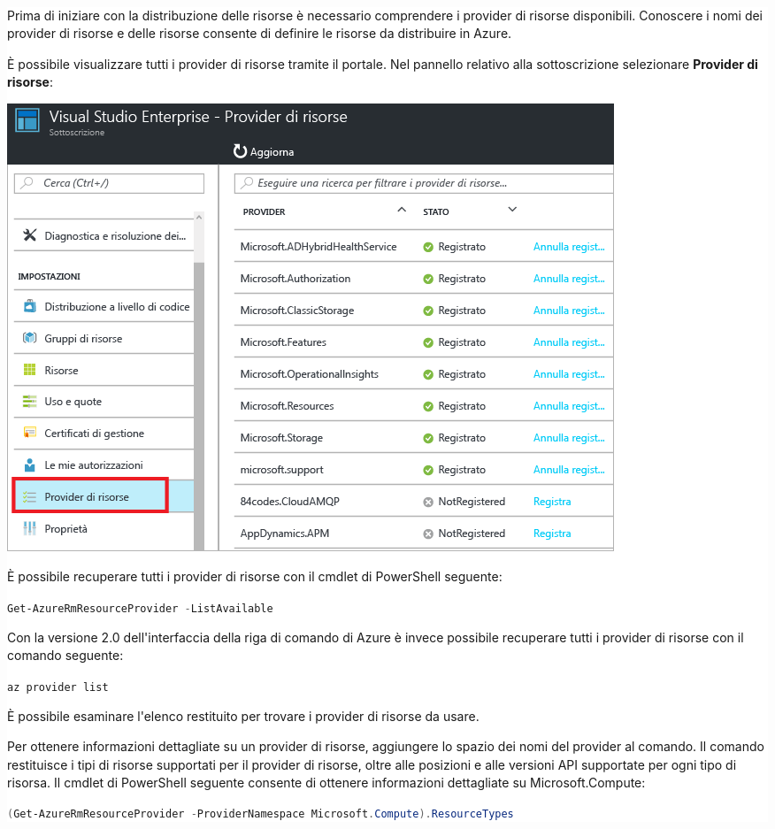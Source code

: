 Prima di iniziare con la distribuzione delle risorse è necessario comprendere i provider di risorse disponibili. Conoscere i nomi dei provider di risorse e delle risorse consente di definire le risorse da distribuire in Azure.

È possibile visualizzare tutti i provider di risorse tramite il portale. Nel pannello relativo alla sottoscrizione selezionare **Provider di risorse**:

![visualizzare i provider di risorse](./media/resource-group-overview/view-resource-providers.png)

È possibile recuperare tutti i provider di risorse con il cmdlet di PowerShell seguente:

```powershell
Get-AzureRmResourceProvider -ListAvailable
```

Con la versione 2.0 dell'interfaccia della riga di comando di Azure è invece possibile recuperare tutti i provider di risorse con il comando seguente:

```azurecli
az provider list
```

È possibile esaminare l'elenco restituito per trovare i provider di risorse da usare.

Per ottenere informazioni dettagliate su un provider di risorse, aggiungere lo spazio dei nomi del provider al comando. Il comando restituisce i tipi di risorse supportati per il provider di risorse, oltre alle posizioni e alle versioni API supportate per ogni tipo di risorsa. Il cmdlet di PowerShell seguente consente di ottenere informazioni dettagliate su Microsoft.Compute:

```powershell
(Get-AzureRmResourceProvider -ProviderNamespace Microsoft.Compute).ResourceTypes
```
